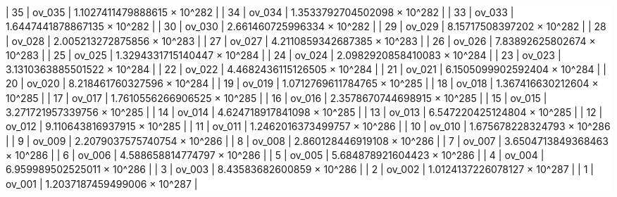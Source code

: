 | 35 | ov_035 | 1.1027411479888615 × 10^282 |
| 34 | ov_034 | 1.3533792704502098 × 10^282 |
| 33 | ov_033 | 1.6447441878867135 × 10^282 |
| 30 | ov_030 | 2.661460725996334 × 10^282 |
| 29 | ov_029 | 8.15717508397202 × 10^282 |
| 28 | ov_028 | 2.005213272875856 × 10^283 |
| 27 | ov_027 | 4.2110859342687385 × 10^283 |
| 26 | ov_026 | 7.83892625802674 × 10^283 |
| 25 | ov_025 | 1.3294331715140447 × 10^284 |
| 24 | ov_024 | 2.0982920858410083 × 10^284 |
| 23 | ov_023 | 3.1310363885501522 × 10^284 |
| 22 | ov_022 | 4.4682436115126505 × 10^284 |
| 21 | ov_021 | 6.1505099902592404 × 10^284 |
| 20 | ov_020 | 8.218461760327596 × 10^284 |
| 19 | ov_019 | 1.0712769611784765 × 10^285 |
| 18 | ov_018 | 1.367416630212604 × 10^285 |
| 17 | ov_017 | 1.7610556266906525 × 10^285 |
| 16 | ov_016 | 2.3578670744698915 × 10^285 |
| 15 | ov_015 | 3.271721957339756 × 10^285 |
| 14 | ov_014 | 4.624718917841098 × 10^285 |
| 13 | ov_013 | 6.547220425124804 × 10^285 |
| 12 | ov_012 | 9.110643816937915 × 10^285 |
| 11 | ov_011 | 1.2462016373499757 × 10^286 |
| 10 | ov_010 | 1.675678228324793 × 10^286 |
| 9 | ov_009 | 2.2079037575740754 × 10^286 |
| 8 | ov_008 | 2.860128446919108 × 10^286 |
| 7 | ov_007 | 3.6504713849368463 × 10^286 |
| 6 | ov_006 | 4.588658814774797 × 10^286 |
| 5 | ov_005 | 5.684878921604423 × 10^286 |
| 4 | ov_004 | 6.959989502525011 × 10^286 |
| 3 | ov_003 | 8.43583682600859 × 10^286 |
| 2 | ov_002 | 1.0124137226078127 × 10^287 |
| 1 | ov_001 | 1.2037187459499006 × 10^287 |

